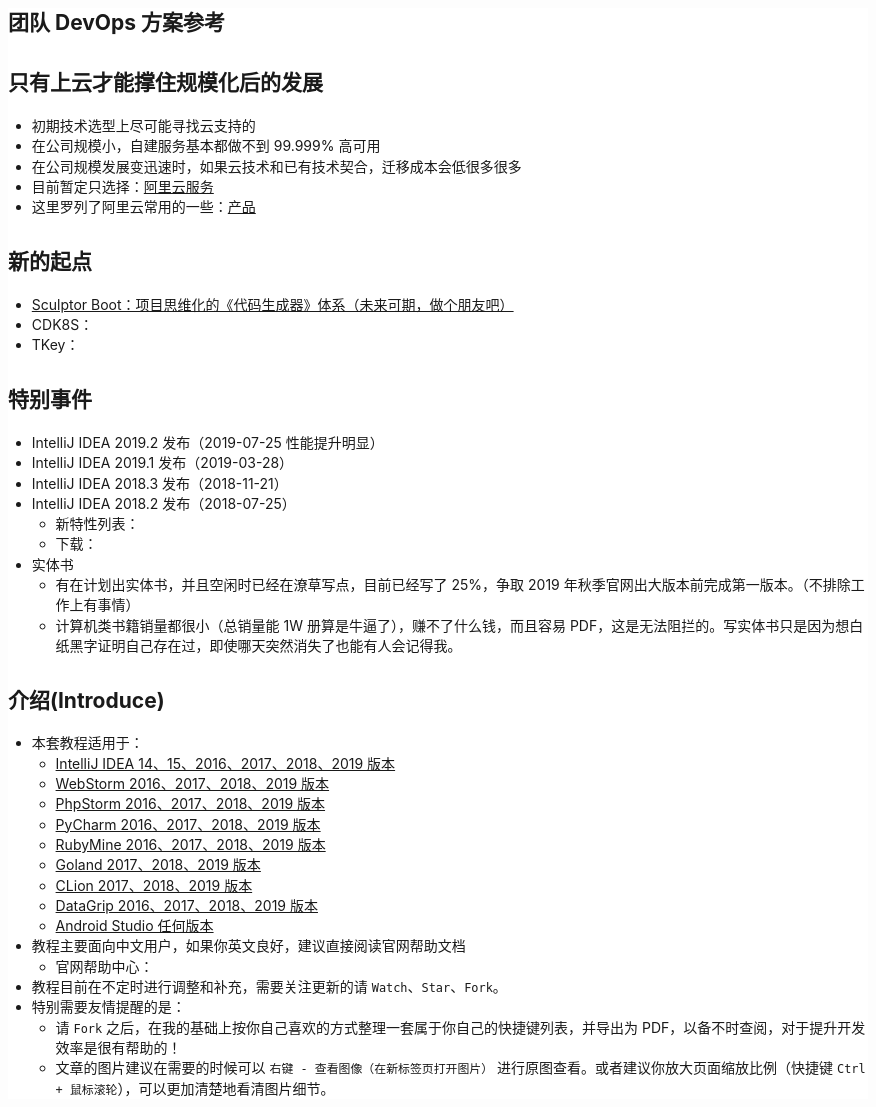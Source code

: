 ## 团队 DevOps 方案参考

 
 
 

## 只有上云才能撑住规模化后的发展

- 初期技术选型上尽可能寻找云支持的
- 在公司规模小，自建服务基本都做不到 99.999% 高可用
- 在公司规模发展变迅速时，如果云技术和已有技术契合，迁移成本会低很多很多
- 目前暂定只选择：[阿里云服务](http://u.720life.cn/g/cc176fdce68265104b8a4a80987ffe391b38d10272d6f7e6bbea5e66f680df6612ba10070df31331dfe23109b72d9b8585663138e6e1b5d56e6a9dd4353361dd) 
- 这里罗列了阿里云常用的一些：[产品](http://u.720life.cn/g/54145d0471d91890860f7f8463c03046c59eb389a7e6c8c01a402ef283b0976d7977c3b1627c43041b9c6f0ad29afa4b253d6ae831730a8de5a68c18c766d670e79e2216759852c06d515673e1dfd5e9) 

## 新的起点

- [Sculptor Boot：项目思维化的《代码生成器》体系（未来可期，做个朋友吧）](http://u.720life.cn/g/54145d0471d91890860f7f8463c03046eedcaecd54c47f20d861226df0479511fad79948399d9b34c65c357d6e9f8f2a) 
- CDK8S： 
- TKey： 

## 特别事件

- IntelliJ IDEA 2019.2 发布（2019-07-25 性能提升明显）
- IntelliJ IDEA 2019.1 发布（2019-03-28）
- IntelliJ IDEA 2018.3 发布（2018-11-21）
- IntelliJ IDEA 2018.2 发布（2018-07-25）
	- 新特性列表： 
	- 下载： 
- 实体书
	- 有在计划出实体书，并且空闲时已经在潦草写点，目前已经写了 25%，争取 2019 年秋季官网出大版本前完成第一版本。（不排除工作上有事情）
	- 计算机类书籍销量都很小（总销量能 1W 册算是牛逼了），赚不了什么钱，而且容易 PDF，这是无法阻拦的。写实体书只是因为想白纸黑字证明自己存在过，即使哪天突然消失了也能有人会记得我。


## 介绍(Introduce)

- 本套教程适用于：
	- [IntelliJ IDEA 14、15、2016、2017、2018、2019 版本](http://u.720life.cn/g/a27ddb2b79548d3a829f3f0224b2480d40c182108896ad3a7f25af80b989b1a9) 
	- [WebStorm 2016、2017、2018、2019 版本](http://u.720life.cn/g/a27ddb2b79548d3a829f3f0224b2480db88b64147f5f9db5ba451d598d213956ebf352631c6d5786c360569435f412cb) 
	- [PhpStorm 2016、2017、2018、2019 版本](http://u.720life.cn/g/a27ddb2b79548d3a829f3f0224b2480d1d457c9c34deab202304a32c462b5977ed3fc9405148a05c0859b33a8c0e826d) 
	- [PyCharm 2016、2017、2018、2019 版本](http://u.720life.cn/g/a27ddb2b79548d3a829f3f0224b2480d5c1a311a8e452e5465176a547ddeed90150dcee4ebcd9dcc75f2b3726b299e71) 
	- [RubyMine 2016、2017、2018、2019 版本](http://u.720life.cn/g/a27ddb2b79548d3a829f3f0224b2480d6e2b8356eadb05962a3babde67b35a36) 
	- [Goland 2017、2018、2019 版本](http://u.720life.cn/g/a27ddb2b79548d3a829f3f0224b2480d6d83130aeb6fc201df3617b57959bfa8) 
	- [CLion 2017、2018、2019 版本](http://u.720life.cn/g/a27ddb2b79548d3a829f3f0224b2480d36aef4d5b4de1ecfebe14b275fd9785a) 
	- [DataGrip 2016、2017、2018、2019 版本](http://u.720life.cn/g/a27ddb2b79548d3a829f3f0224b2480ddf33969708476a151bd0772bf173b0879de6726a7a2ec08201c4eb9e1cb570c2) 
	- [Android Studio 任何版本](http://u.720life.cn/g/a69e8f5dba5b4106ccc3875c547b14842a2353086fb798fbdb313aec4d7c5aea8cffb50a3f1d80864c7e33df03319cc3cc0667ba7ab664c8723eaeb608bb26d9) 
- 教程主要面向中文用户，如果你英文良好，建议直接阅读官网帮助文档
	- 官网帮助中心： 
- 教程目前在不定时进行调整和补充，需要关注更新的请 `Watch`、`Star`、`Fork`。
- 特别需要友情提醒的是：
    - 请 `Fork` 之后，在我的基础上按你自己喜欢的方式整理一套属于你自己的快捷键列表，并导出为 PDF，以备不时查阅，对于提升开发效率是很有帮助的！
    - 文章的图片建议在需要的时候可以 `右键 - 查看图像（在新标签页打开图片）` 进行原图查看。或者建议你放大页面缩放比例（快捷键 `Ctrl + 鼠标滚轮`），可以更加清楚地看清图片细节。